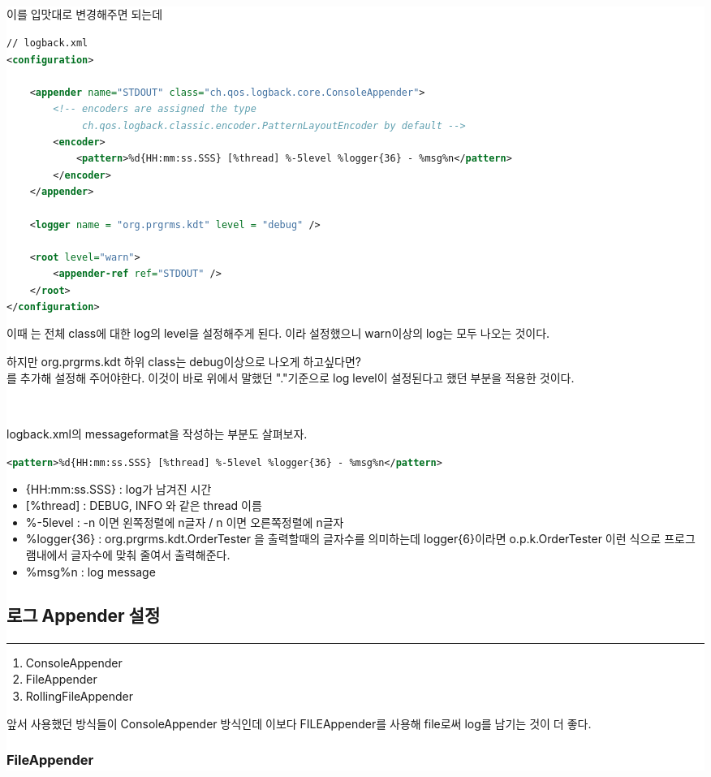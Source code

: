 이를 입맛대로 변경해주면 되는데

```XML
// logback.xml
<configuration>

    <appender name="STDOUT" class="ch.qos.logback.core.ConsoleAppender">
        <!-- encoders are assigned the type
             ch.qos.logback.classic.encoder.PatternLayoutEncoder by default -->
        <encoder>
            <pattern>%d{HH:mm:ss.SSS} [%thread] %-5level %logger{36} - %msg%n</pattern>
        </encoder>
    </appender>

    <logger name = "org.prgrms.kdt" level = "debug" />

    <root level="warn">
        <appender-ref ref="STDOUT" />
    </root>
</configuration>
```

이때 <root level = "..."> 는 전체 class에 대한 log의 level을 설정해주게 된다. <root level="warn">이라 설정했으니 warn이상의 log는 모두 나오는 것이다.  
  
하지만 org.prgrms.kdt 하위 class는 debug이상으로 나오게 하고싶다면?  
<logger name = "org.prgrms.kdt" level = "debug"> 를 추가해 설정해 주어야한다. 이것이 바로 위에서 말했던 "."기준으로 log level이 설정된다고 했던 부분을 적용한 것이다.

<br>

logback.xml의 messageformat을 작성하는 부분도 살펴보자.
```XML
<pattern>%d{HH:mm:ss.SSS} [%thread] %-5level %logger{36} - %msg%n</pattern>
```
- {HH:mm:ss.SSS}  : log가 남겨진 시간
- [%thread]       : DEBUG, INFO 와 같은 thread 이름      
- %-5level        : -n 이면 왼쪽정렬에 n글자 / n 이면 오른쪽정렬에 n글자
- %logger{36}     : org.prgrms.kdt.OrderTester 을 출력할때의 글자수를 의미하는데 logger{6}이라면 o.p.k.OrderTester 이런 식으로 프로그램내에서 글자수에 맞춰 줄여서 출력해준다.
- %msg%n          : log message



## 로그 Appender 설정
---

1. ConsoleAppender
2. FileAppender
3. RollingFileAppender

앞서 사용했던 방식들이 ConsoleAppender 방식인데 이보다 FILEAppender를 사용해 file로써 log를 남기는 것이 더 좋다.

### FileAppender
